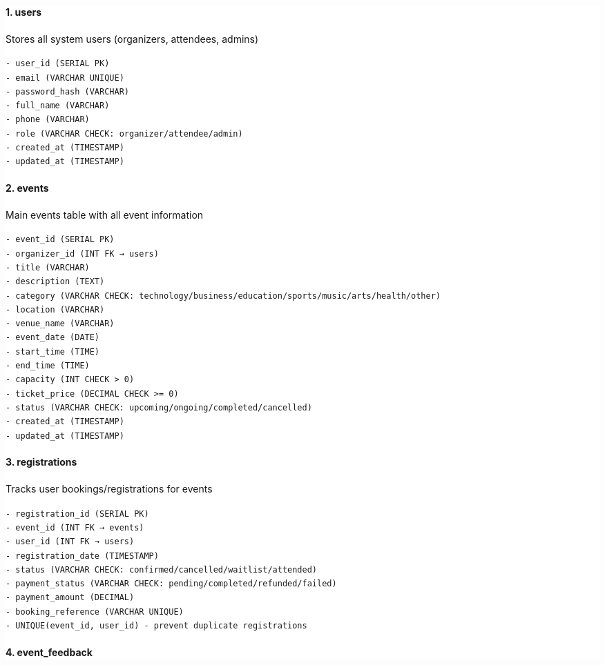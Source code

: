 #### 1. **users**

Stores all system users (organizers, attendees, admins)

```
- user_id (SERIAL PK)
- email (VARCHAR UNIQUE)
- password_hash (VARCHAR)
- full_name (VARCHAR)
- phone (VARCHAR)
- role (VARCHAR CHECK: organizer/attendee/admin)
- created_at (TIMESTAMP)
- updated_at (TIMESTAMP)
```

#### 2. **events**

Main events table with all event information

```
- event_id (SERIAL PK)
- organizer_id (INT FK → users)
- title (VARCHAR)
- description (TEXT)
- category (VARCHAR CHECK: technology/business/education/sports/music/arts/health/other)
- location (VARCHAR)
- venue_name (VARCHAR)
- event_date (DATE)
- start_time (TIME)
- end_time (TIME)
- capacity (INT CHECK > 0)
- ticket_price (DECIMAL CHECK >= 0)
- status (VARCHAR CHECK: upcoming/ongoing/completed/cancelled)
- created_at (TIMESTAMP)
- updated_at (TIMESTAMP)
```

#### 3. **registrations**

Tracks user bookings/registrations for events

```
- registration_id (SERIAL PK)
- event_id (INT FK → events)
- user_id (INT FK → users)
- registration_date (TIMESTAMP)
- status (VARCHAR CHECK: confirmed/cancelled/waitlist/attended)
- payment_status (VARCHAR CHECK: pending/completed/refunded/failed)
- payment_amount (DECIMAL)
- booking_reference (VARCHAR UNIQUE)
- UNIQUE(event_id, user_id) - prevent duplicate registrations
```

#### 4. **event_feedback**
